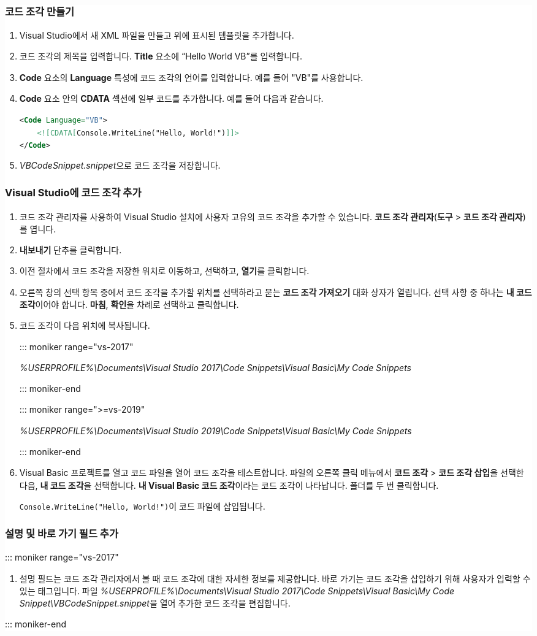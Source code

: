 ### <a name="create-a-code-snippet"></a>코드 조각 만들기

1. Visual Studio에서 새 XML 파일을 만들고 위에 표시된 템플릿을 추가합니다.

2. 코드 조각의 제목을 입력합니다. **Title** 요소에 “Hello World VB”를 입력합니다.

3. **Code** 요소의 **Language** 특성에 코드 조각의 언어를 입력합니다. 예를 들어 "VB"를 사용합니다.

4. **Code** 요소 안의 **CDATA** 섹션에 일부 코드를 추가합니다. 예를 들어 다음과 같습니다.

    ```xml
    <Code Language="VB">
        <![CDATA[Console.WriteLine("Hello, World!")]]>
    </Code>
    ```

5. *VBCodeSnippet.snippet*으로 코드 조각을 저장합니다.

### <a name="add-a-code-snippet-to-visual-studio"></a>Visual Studio에 코드 조각 추가

1. 코드 조각 관리자를 사용하여 Visual Studio 설치에 사용자 고유의 코드 조각을 추가할 수 있습니다. **코드 조각 관리자**(**도구** > **코드 조각 관리자**)를 엽니다.

2. **내보내기** 단추를 클릭합니다.

3. 이전 절차에서 코드 조각을 저장한 위치로 이동하고, 선택하고, **열기**를 클릭합니다.

4. 오른쪽 창의 선택 항목 중에서 코드 조각을 추가할 위치를 선택하라고 묻는 **코드 조각 가져오기** 대화 상자가 열립니다. 선택 사항 중 하나는 **내 코드 조각**이어야 합니다. **마침**, **확인**을 차례로 선택하고 클릭합니다.

5. 코드 조각이 다음 위치에 복사됩니다.

   ::: moniker range="vs-2017"

   *%USERPROFILE%\Documents\Visual Studio 2017\Code Snippets\Visual Basic\My Code Snippets*

   ::: moniker-end

   ::: moniker range=">=vs-2019"

   *%USERPROFILE%\Documents\Visual Studio 2019\Code Snippets\Visual Basic\My Code Snippets*

   ::: moniker-end

6. Visual Basic 프로젝트를 열고 코드 파일을 열어 코드 조각을 테스트합니다. 파일의 오른쪽 클릭 메뉴에서 **코드 조각** > **코드 조각 삽입**을 선택한 다음, **내 코드 조각**을 선택합니다. **내 Visual Basic 코드 조각**이라는 코드 조각이 나타납니다. 폴더를 두 번 클릭합니다.

    `Console.WriteLine("Hello, World!")`이 코드 파일에 삽입됩니다.

### <a name="add-description-and-shortcut-fields"></a>설명 및 바로 가기 필드 추가

::: moniker range="vs-2017"

1. 설명 필드는 코드 조각 관리자에서 볼 때 코드 조각에 대한 자세한 정보를 제공합니다. 바로 가기는 코드 조각을 삽입하기 위해 사용자가 입력할 수 있는 태그입니다. 파일 *%USERPROFILE%\Documents\Visual Studio 2017\Code Snippets\Visual Basic\My Code Snippet\VBCodeSnippet.snippet*을 열어 추가한 코드 조각을 편집합니다.

::: moniker-end
